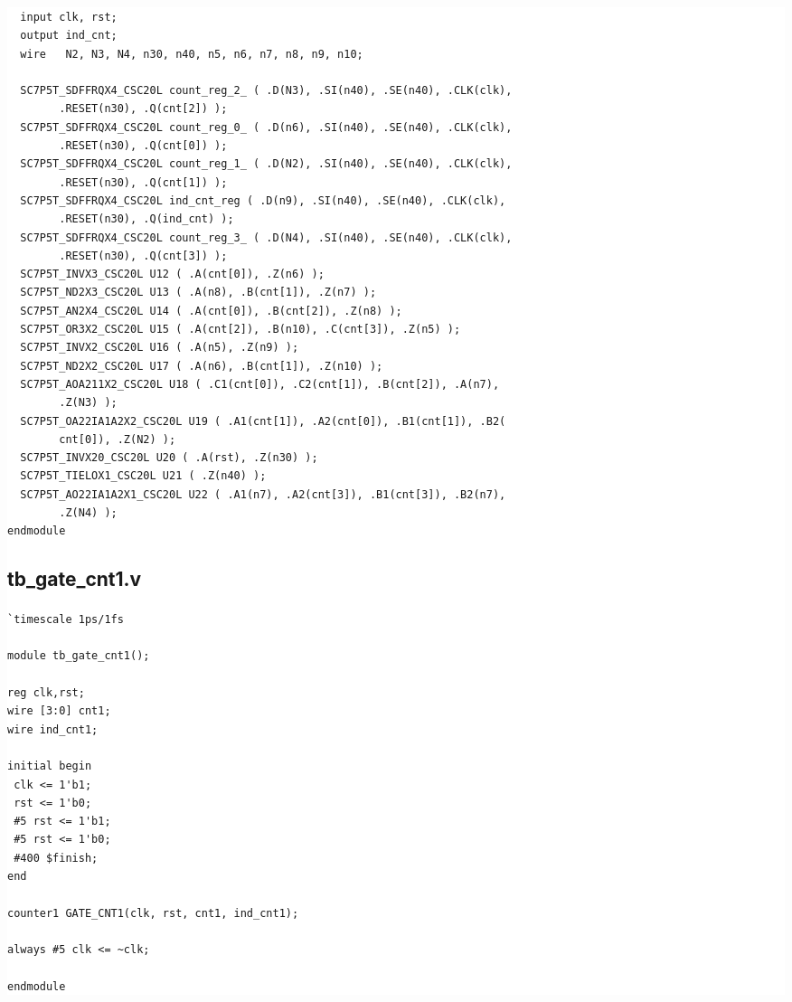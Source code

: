 ```
  input clk, rst;
  output ind_cnt;
  wire   N2, N3, N4, n30, n40, n5, n6, n7, n8, n9, n10;

  SC7P5T_SDFFRQX4_CSC20L count_reg_2_ ( .D(N3), .SI(n40), .SE(n40), .CLK(clk),
        .RESET(n30), .Q(cnt[2]) );
  SC7P5T_SDFFRQX4_CSC20L count_reg_0_ ( .D(n6), .SI(n40), .SE(n40), .CLK(clk),
        .RESET(n30), .Q(cnt[0]) );
  SC7P5T_SDFFRQX4_CSC20L count_reg_1_ ( .D(N2), .SI(n40), .SE(n40), .CLK(clk),
        .RESET(n30), .Q(cnt[1]) );
  SC7P5T_SDFFRQX4_CSC20L ind_cnt_reg ( .D(n9), .SI(n40), .SE(n40), .CLK(clk),
        .RESET(n30), .Q(ind_cnt) );
  SC7P5T_SDFFRQX4_CSC20L count_reg_3_ ( .D(N4), .SI(n40), .SE(n40), .CLK(clk),
        .RESET(n30), .Q(cnt[3]) );
  SC7P5T_INVX3_CSC20L U12 ( .A(cnt[0]), .Z(n6) );
  SC7P5T_ND2X3_CSC20L U13 ( .A(n8), .B(cnt[1]), .Z(n7) );
  SC7P5T_AN2X4_CSC20L U14 ( .A(cnt[0]), .B(cnt[2]), .Z(n8) );
  SC7P5T_OR3X2_CSC20L U15 ( .A(cnt[2]), .B(n10), .C(cnt[3]), .Z(n5) );
  SC7P5T_INVX2_CSC20L U16 ( .A(n5), .Z(n9) );
  SC7P5T_ND2X2_CSC20L U17 ( .A(n6), .B(cnt[1]), .Z(n10) );
  SC7P5T_AOA211X2_CSC20L U18 ( .C1(cnt[0]), .C2(cnt[1]), .B(cnt[2]), .A(n7),
        .Z(N3) );
  SC7P5T_OA22IA1A2X2_CSC20L U19 ( .A1(cnt[1]), .A2(cnt[0]), .B1(cnt[1]), .B2(
        cnt[0]), .Z(N2) );
  SC7P5T_INVX20_CSC20L U20 ( .A(rst), .Z(n30) );
  SC7P5T_TIELOX1_CSC20L U21 ( .Z(n40) );
  SC7P5T_AO22IA1A2X1_CSC20L U22 ( .A1(n7), .A2(cnt[3]), .B1(cnt[3]), .B2(n7),
        .Z(N4) );
endmodule
```

## tb_gate_cnt1.v
```
`timescale 1ps/1fs

module tb_gate_cnt1();

reg clk,rst;
wire [3:0] cnt1;
wire ind_cnt1;

initial begin
 clk <= 1'b1;
 rst <= 1'b0;
 #5 rst <= 1'b1;
 #5 rst <= 1'b0;
 #400 $finish;
end

counter1 GATE_CNT1(clk, rst, cnt1, ind_cnt1);

always #5 clk <= ~clk;

endmodule
```
